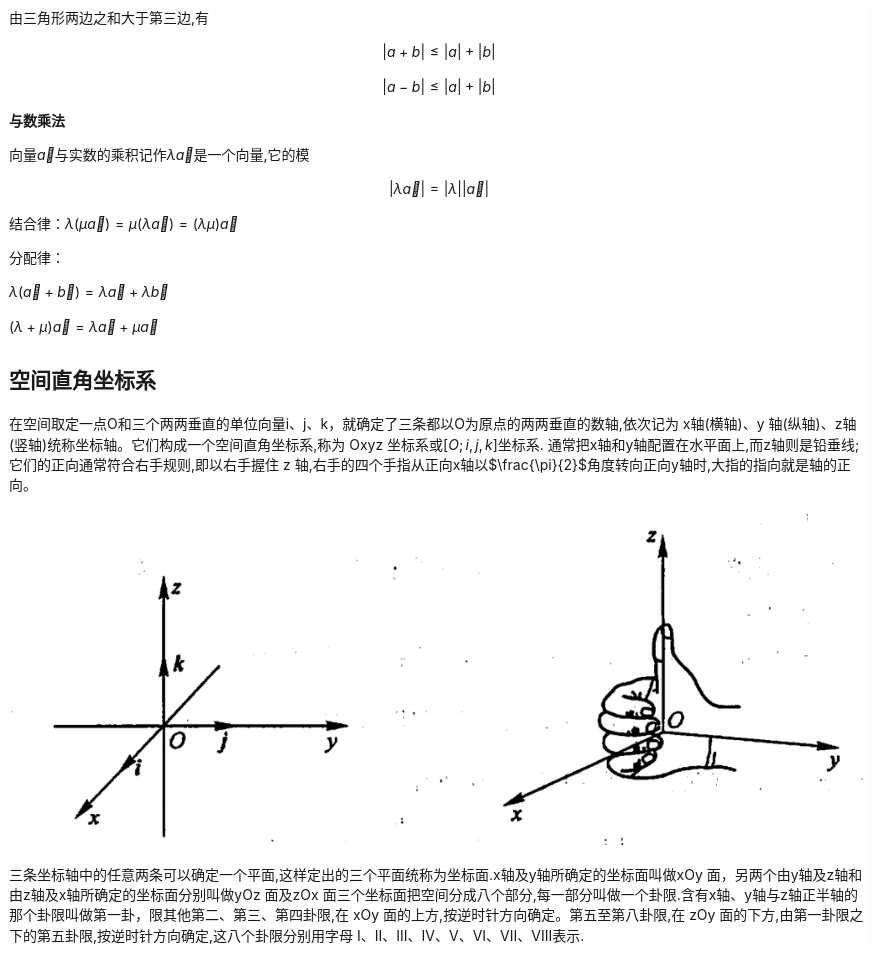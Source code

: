 由三角形两边之和大于第三边,有

$$|a+b| \le |a|+|b|$$

$$|a-b| \le |a|+|b|$$

**与数乘法**

向量$\vec a$与实数的乘积记作$\lambda \vec a$是一个向量,它的模

$$|\lambda \vec a| = |\lambda| |\vec a|$$

结合律：$\lambda(\mu\vec a)=\mu(\lambda\vec a)=(\lambda\mu)\vec{a}$

分配律：

$\lambda(\vec a+\vec b)=\lambda\vec a+\lambda\vec b$

$(\lambda+\mu)\vec{a}=\lambda\vec a+\mu\vec a$

## 空间直角坐标系

在空间取定一点O和三个两两垂直的单位向量i、j、k，就确定了三条都以O为原点的两两垂直的数轴,依次记为 x轴(横轴)、y 轴(纵轴)、z轴(竖轴)统称坐标轴。它们构成一个空间直角坐标系,称为 Oxyz 坐标系或$[O;i,j,k]$坐标系. 通常把x轴和y轴配置在水平面上,而z轴则是铅垂线;它们的正向通常符合右手规则,即以右手握住 z 轴,右手的四个手指从正向x轴以$\frac{\pi}{2}$角度转向正向y轴时,大指的指向就是轴的正向。

![](assets/sag2.png)

三条坐标轴中的任意两条可以确定一个平面,这样定出的三个平面统称为坐标面.x轴及y轴所确定的坐标面叫做xOy 面，另两个由y轴及z轴和由z轴及x轴所确定的坐标面分别叫做yOz 面及zOx 面三个坐标面把空间分成八个部分,每一部分叫做一个卦限.含有x轴、y轴与z轴正半轴的那个卦限叫做第一卦，限其他第二、第三、第四卦限,在 xOy 面的上方,按逆时针方向确定。第五至第八卦限,在 zOy 面的下方,由第一卦限之下的第五卦限,按逆时针方向确定,这八个卦限分别用字母 I、II、III、IV、V、VI、VII、VIII表示.
